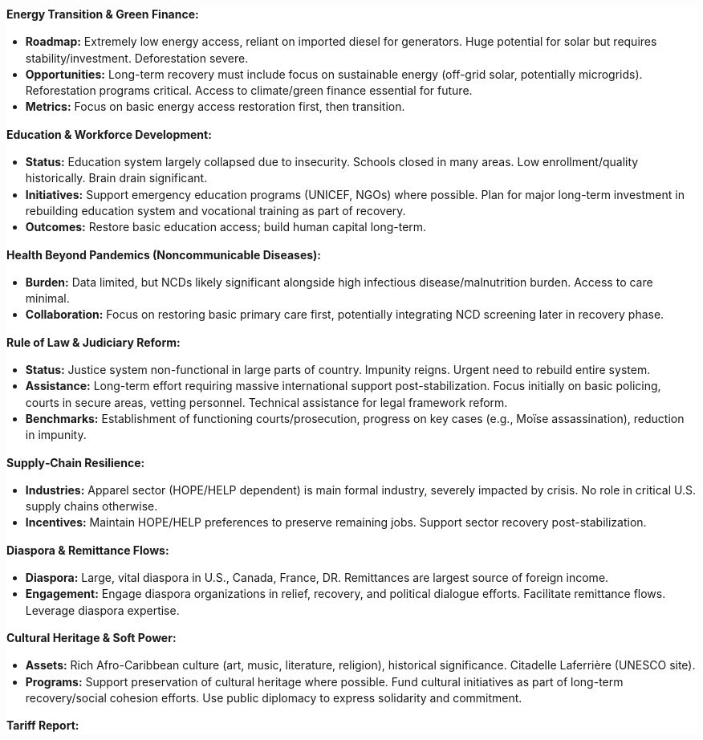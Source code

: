 **Energy Transition & Green Finance:**

- **Roadmap:** Extremely low energy access, reliant on imported diesel for generators. Huge potential for solar but requires stability/investment. Deforestation severe.
- **Opportunities:** Long-term recovery must include focus on sustainable energy (off-grid solar, potentially microgrids). Reforestation programs critical. Access to climate/green finance essential for future.
- **Metrics:** Focus on basic energy access restoration first, then transition.

**Education & Workforce Development:**

- **Status:** Education system largely collapsed due to insecurity. Schools closed in many areas. Low enrollment/quality historically. Brain drain significant.
- **Initiatives:** Support emergency education programs (UNICEF, NGOs) where possible. Plan for major long-term investment in rebuilding education system and vocational training as part of recovery.
- **Outcomes:** Restore basic education access; build human capital long-term.

**Health Beyond Pandemics (Noncommunicable Diseases):**

- **Burden:** Data limited, but NCDs likely significant alongside high infectious disease/malnutrition burden. Access to care minimal.
- **Collaboration:** Focus on restoring basic primary care first, potentially integrating NCD screening later in recovery phase.

**Rule of Law & Judiciary Reform:**

- **Status:** Justice system non-functional in large parts of country. Impunity reigns. Urgent need to rebuild entire system.
- **Assistance:** Long-term effort requiring massive international support post-stabilization. Focus initially on basic policing, courts in secure areas, vetting personnel. Technical assistance for legal framework reform.
- **Benchmarks:** Establishment of functioning courts/prosecution, progress on key cases (e.g., Moïse assassination), reduction in impunity.

**Supply‑Chain Resilience:**

- **Industries:** Apparel sector (HOPE/HELP dependent) is main formal industry, severely impacted by crisis. No role in critical U.S. supply chains otherwise.
- **Incentives:** Maintain HOPE/HELP preferences to preserve remaining jobs. Support sector recovery post-stabilization.

**Diaspora & Remittance Flows:**

- **Diaspora:** Large, vital diaspora in U.S., Canada, France, DR. Remittances are largest source of foreign income.
- **Engagement:** Engage diaspora organizations in relief, recovery, and political dialogue efforts. Facilitate remittance flows. Leverage diaspora expertise.

**Cultural Heritage & Soft Power:**

- **Assets:** Rich Afro-Caribbean culture (art, music, literature, religion), historical significance. Citadelle Laferrière (UNESCO site).
- **Programs:** Support preservation of cultural heritage where possible. Fund cultural initiatives as part of long-term recovery/social cohesion efforts. Use public diplomacy to express solidarity and commitment.

**Tariff Report:**
